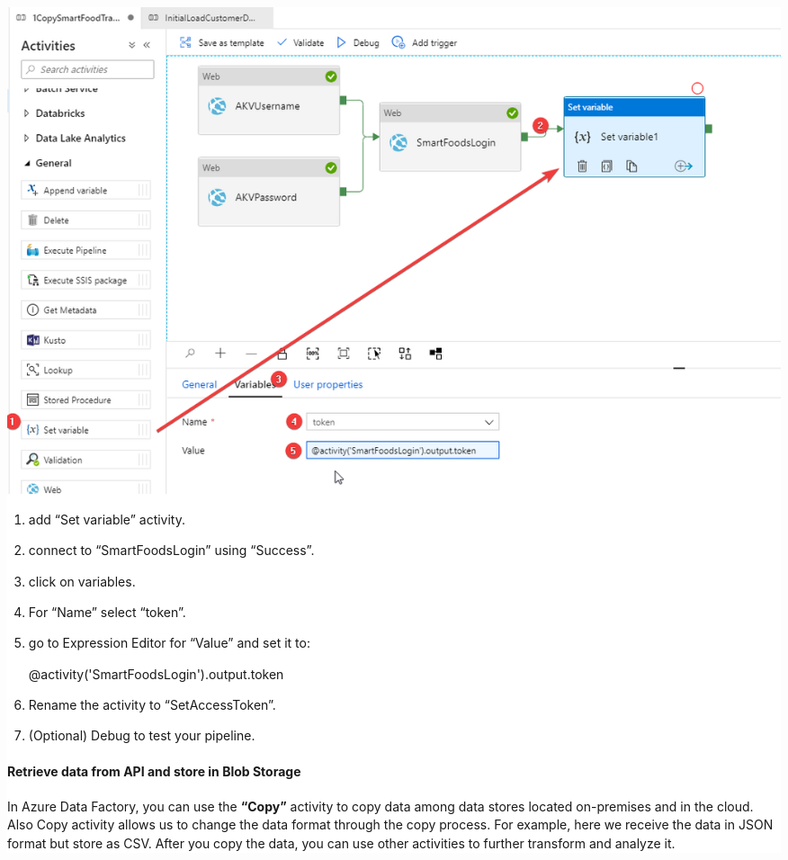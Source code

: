 ![](.//media/image79.png)

1.  add “Set variable” activity.

2.  connect to “SmartFoodsLogin” using “Success”.

3.  click on variables.

4.  For “Name” select “token”.

5.  go to Expression Editor for “Value” and set it to:



    @activity('SmartFoodsLogin').output.token

6.  Rename the activity to “SetAccessToken”.

7.  (Optional) Debug to test your pipeline.

#### Retrieve data from API and store in Blob Storage

In Azure Data Factory, you can use the **“Copy”** activity to copy data
among data stores located on-premises and in the cloud. Also Copy
activity allows us to change the data format through the copy process.
For example, here we receive the data in JSON format but store as CSV.
After you copy the data, you can use other activities to further
transform and analyze it.

